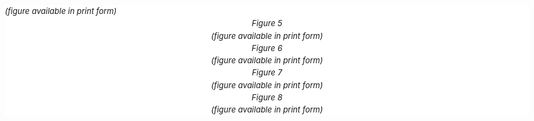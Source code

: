 <i>
<font size="-1">
(figure available in print form)
</font>
</i>
</center>
<center>
<i>
<font size="-1">
Figure 5
</font>
</i>
</center>
<center>
<i>
<font size="-1">
(figure available in print form)
</font>
</i>
</center>
<center>
<i>
<font size="-1">
Figure 6
</font>
</i>
</center>
<center>
<i>
<font size="-1">
(figure available in print form)
</font>
</i>
</center>
<center>
<i>
<font size="-1">
Figure 7
</font>
</i>
</center>
<center>
<i>
<font size="-1">
(figure available in print form)
</font>
</i>
</center>
<center>
<i>
<font size="-1">
Figure 8
</font>
</i>
</center>
<center>
<i>
<font size="-1">
(figure available in print form)
</font>
</i>
</center>
<center>
<i>